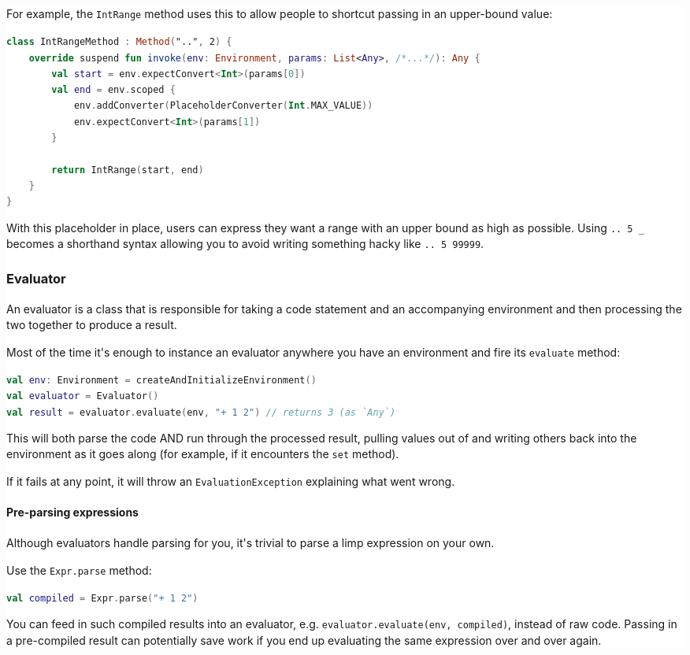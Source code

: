 For example, the `IntRange` method uses this to allow people to shortcut passing in an upper-bound value:

```kotlin
class IntRangeMethod : Method("..", 2) {
    override suspend fun invoke(env: Environment, params: List<Any>, /*...*/): Any {
        val start = env.expectConvert<Int>(params[0])
        val end = env.scoped {
            env.addConverter(PlaceholderConverter(Int.MAX_VALUE))
            env.expectConvert<Int>(params[1])
        }

        return IntRange(start, end)
    }
}
```

With this placeholder in place, users can express they want a range with an upper bound as high as possible. Using
`.. 5 _` becomes a shorthand syntax allowing you to avoid writing something hacky like `.. 5 99999`.

### Evaluator

An evaluator is a class that is responsible for taking a code statement and an accompanying environment and
then processing the two together to produce a result.

Most of the time it's enough to instance an evaluator anywhere you have an environment and fire its `evaluate` method:

```kotlin
val env: Environment = createAndInitializeEnvironment()
val evaluator = Evaluator()
val result = evaluator.evaluate(env, "+ 1 2") // returns 3 (as `Any`)
```

This will both parse the code AND run through the processed result, pulling values out of and writing others back into
the environment as it goes along (for example, if it encounters the `set` method).

If it fails at any point, it will throw an `EvaluationException` explaining what went wrong.

#### Pre-parsing expressions

Although evaluators handle parsing for you, it's trivial to parse a limp expression on your own.

Use the `Expr.parse` method:

```kotlin
val compiled = Expr.parse("+ 1 2")
```

You can feed in such compiled results into an evaluator, e.g. `evaluator.evaluate(env, compiled)`, instead of raw code.
Passing in a pre-compiled result can potentially save work if you end up evaluating the same expression over and over
again.
